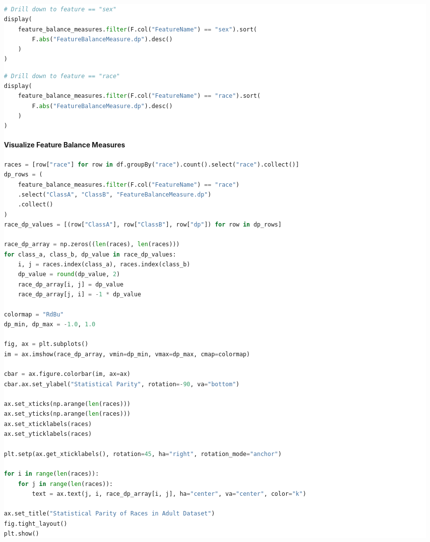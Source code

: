 
```python
# Drill down to feature == "sex"
display(
    feature_balance_measures.filter(F.col("FeatureName") == "sex").sort(
        F.abs("FeatureBalanceMeasure.dp").desc()
    )
)
```


```python
# Drill down to feature == "race"
display(
    feature_balance_measures.filter(F.col("FeatureName") == "race").sort(
        F.abs("FeatureBalanceMeasure.dp").desc()
    )
)
```

#### Visualize Feature Balance Measures


```python
races = [row["race"] for row in df.groupBy("race").count().select("race").collect()]
dp_rows = (
    feature_balance_measures.filter(F.col("FeatureName") == "race")
    .select("ClassA", "ClassB", "FeatureBalanceMeasure.dp")
    .collect()
)
race_dp_values = [(row["ClassA"], row["ClassB"], row["dp"]) for row in dp_rows]

race_dp_array = np.zeros((len(races), len(races)))
for class_a, class_b, dp_value in race_dp_values:
    i, j = races.index(class_a), races.index(class_b)
    dp_value = round(dp_value, 2)
    race_dp_array[i, j] = dp_value
    race_dp_array[j, i] = -1 * dp_value

colormap = "RdBu"
dp_min, dp_max = -1.0, 1.0

fig, ax = plt.subplots()
im = ax.imshow(race_dp_array, vmin=dp_min, vmax=dp_max, cmap=colormap)

cbar = ax.figure.colorbar(im, ax=ax)
cbar.ax.set_ylabel("Statistical Parity", rotation=-90, va="bottom")

ax.set_xticks(np.arange(len(races)))
ax.set_yticks(np.arange(len(races)))
ax.set_xticklabels(races)
ax.set_yticklabels(races)

plt.setp(ax.get_xticklabels(), rotation=45, ha="right", rotation_mode="anchor")

for i in range(len(races)):
    for j in range(len(races)):
        text = ax.text(j, i, race_dp_array[i, j], ha="center", va="center", color="k")

ax.set_title("Statistical Parity of Races in Adult Dataset")
fig.tight_layout()
plt.show()
```
